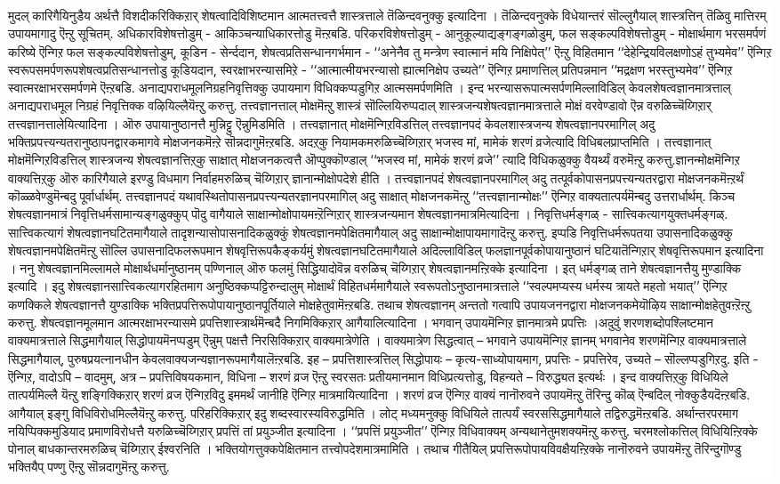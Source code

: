 मुदल् कारिगैयिनुडैय अर्थत्तै विशदीकरिक्किऱार् शेषत्वादिविशिष्टमान आत्मतत्त्वत्तै शास्त्रत्ताले तॆळिन्दवनुक्कु इत्यादिना । तॆळिन्दवनुक्के विधेयान्तरं सॊल्लुगैयाल् शास्त्रत्तिन् तॆळिवु मात्तिरम् उपायमागादु ऎऩ्ऱु सूचितम्. अधिकारविशेषत्तोडुम् - आकिञ्चन्याधिकारत्तोडु मॆऩ्ऱबडि. परिकरविशेषत्तोडुम् - आनुकूल्याद्यङ्गङ्गळोडुम्, फल सङ्कल्पविशेषत्तोडुम् - मोक्षार्थमाग भरसमर्पणं करिष्ये ऎन्गिऱ फल सङ्कल्पविशेषत्तोडुम्, कूडिन - सेर्न्ददान, शेषत्वप्रतिसन्धानगर्भमान - ‘‘अनेनैव तु मन्त्रेण स्वात्मानं मयि निक्षिपेत्’’ ऎऩ्ऱु विहितमान ‘‘देहेन्द्रियविलक्षणोऽहं तुभ्यमेव’’ ऎन्गिऱ स्वरूपसमर्पणरूपशेषत्वप्रतिसन्धानत्तोडु कूडियदान, स्वरक्षाभरन्यासमिऱे - ‘‘आत्मात्मीयभरन्यासो ह्यात्मनिक्षेप उच्यते’’ ऎन्गिऱ प्रमाणत्तिल् प्रतिपन्नमान ‘‘मद्रक्षण भरस्तुभ्यमेव’’ ऎन्गिऱ स्वात्मरक्षाभरसमर्पणमे ऎऩ्ऱबडि. अनाद्यपराधमूलनिग्रहनिवृत्तिक्कु उपायमाग विधिक्कप्पडुगिऱ आत्मसमर्पणमिति । इन्द भरन्यासरूपात्मसर्पणमिल्लाविडिल् केवलशेषत्वज्ञानमात्रत्ताल् अनाद्यपराधमूल निग्रहं निवृत्तिक्क वऴियिल्लैयॆऩ्ऱु करुत्तु. तत्त्वज्ञानत्ताल् मोक्षमॆऩ्ऱु शास्त्रं सॊल्लियिरुप्पदाल् शास्त्रजन्यशेषत्वज्ञानमात्रत्ताले मोक्षं वरवेण्डावो ऎन्न वरुळिच्चॆय्गिऱार् तत्त्वज्ञानत्तालेयित्यादिना । ऒरु उपायानुष्ठानत्तै मुन्निट्टु ऎन्नुमिडमिति । तत्त्वज्ञानात् मोक्षमॆन्गिऱविडत्तिल् तत्त्वज्ञानपदं केवलशास्त्रजन्य शेषत्वज्ञानपरमागिल् अदु भक्तिप्रपत्त्यन्यतरानुष्ठापनद्वारकमागवे मोक्षजनकमॆऩ्ऱे सॊन्नदागुमॆऩ्ऱबडि. अदऱ्‌कु नियामकमरुळिच्चॆय्गिऱार् भजस्व मां, मामेकं शरणं व्रजेत्यादि विधिबलप्राप्तमिति । तत्त्वज्ञानात् मोक्षमॆन्गिऱविडत्तिल् शास्त्रजन्य शेषत्वज्ञानत्तिऱ्‌कु साक्षात् मोक्षजनकत्वत्तै ऒप्पुक्कॊण्डाल् ‘‘भजस्व मां, मामेकं शरणं व्रजे’’ त्यादि विधिकळुक्कु वैयर्थ्यं वरुमॆऩ्ऱु करुत्तु.ज्ञानन्मोक्षमॆन्गिऱ वाक्यत्तिऱ्‌कु ऒरु कारिगैयाले इरण्डु विधमाग निर्वाहमरुळिच् चॆय्गिऱार् ज्ञानान्मोक्षोपदेशे हीति । तत्त्वज्ञानपदं शेषत्वज्ञानपरमागिल् अदु तत्पूर्वकोपासनप्रपत्त्यन्यतरद्वारा मोक्षजनकमॆऩ्ऱर्थं कॊळ्ळवेण्डुमॆन्बदु पूर्वार्धार्थम्. तत्त्वज्ञानपदं यथावस्थितोपासनप्रपत्त्यन्यतरज्ञानपरमागिल् अदु साक्षात् मोक्षजनकमॆऩ्ऱु ‘‘तत्त्वज्ञानान्मोक्षः’’ ऎन्गिऱ वाक्यतात्पर्यमॆन्बदु उत्तरार्धार्थम्. किञ्च शेषत्वज्ञानमात्रं निवृत्तिधर्मसामान्यङ्गळुक्कुप् पॊदु वागैयाले साक्षान्मोक्षोपायमऩ्ऱॆन्गिऱार् शास्त्रजन्यमान शेषत्वज्ञानमात्रमित्यादिना । निवृत्तिधर्मङ्गळ् - सात्त्विकत्यागयुक्तधर्मङ्गळ्. सात्त्विकत्यागं शेषत्वज्ञानघटितमागैयाले तादृशन्यासोपासनादिकळुक्कुं शेषत्वज्ञानमपेक्षितमागैयाल् अदु साक्षान्मोक्षापायमागादॆऩ्ऱु करुत्तु. इप्पडि निवृत्तिधर्मरूपतया उपासनादिकळुक्कु शेषत्वज्ञानमपेक्षितमॆऩ्ऱु सॊल्लि उपासनादिफलरूपमान शेषवृत्तिरूपकैङ्कर्यमुं शेषत्वज्ञानघटितमागैयाले अदिल्लाविडिल् फलज्ञानपूर्वकोपायानुष्ठानं घटियातॆन्गिऱार् शेषवृत्तिरूपमान इत्यादिना । ननु शेषत्वज्ञानमिल्लामले मोक्षार्थधर्मानुष्ठानम् पण्णिनाल् ऒरु फलमुं सिद्धियादोवॆन्न वरुळिच् चॆय्गिऱार् शेषत्वज्ञानमऩ्ऱिक्के इत्यादिना । इत् धर्मङ्गळ् ताने शेषत्वज्ञानत्तैयु मुण्डाक्कि इत्यादि । इदु शेषत्वज्ञानसात्त्विकत्यागरहितमाग अनुष्ठिक्कप्पट्टिरुन्दालुम् मोक्षार्थं विहितधर्ममागैयाले स्वरूपतोऽनुष्ठानमात्रत्ताले ‘‘स्वल्पमप्यस्य धर्मस्य त्रायते महतो भयात्’’ ऎन्गिऱ कणक्किले शेषत्वज्ञानत्तै युण्डाक्कि भक्तिप्रपत्तिरूपोपायानुष्ठानपूर्तियाले मोक्षहेतुवामॆऩ्ऱबडि. तथाच शेषत्वज्ञानम् अन्ततो गत्वापि उपायजननद्वारा मोक्षजनकमेयॊऴिय साक्षान्मोक्षहेतुवऩ्ऱॆऩ्ऱु करुत्तु. शेषत्वज्ञानमूलमान आत्मरक्षाभरन्यासमे प्रपत्तिशास्त्रार्थमॆन्बदै निगमिक्किऱार् आगैयालित्यादिना । भगवान् उपायमॆन्गिऱ ज्ञानमात्रमे प्रपत्तिः ।अदुवुं शरणशब्दोपश्लिष्टमान वाक्यमात्रत्ताले सिद्धमागैयाल् सिद्धोपायमॆनप्पडुम् ऎन्नुम् पक्षत्तै निरसिक्किऱार् वाक्यमात्रेणेति । वाक्यमात्रेण सिद्धत्वात् – भगवाने उपायमॆन्गिऱ ज्ञानम् भगवानेव शरणमॆन्गिऱ वाक्यमात्रत्ताले सिद्धमागैयाल्, पुरुषप्रयत्नानधीन केवलवाक्यजन्यज्ञानरूपमागैयालॆऩ्ऱबडि. इह – प्रपत्तिशास्त्रत्तिल् सिद्धोपायः – कृत्य-साध्योपायमाग, प्रपत्तिः - प्रपत्तिरेव, उच्यते – सॊल्लप्पडुगिऱदु. इति - ऎन्गिऱ, वादोऽपि – वादमुम्, अत्र – प्रपत्तिविषयकमान, विधिना – शरणं व्रज ऎऩ्ऱु स्वरसतः प्रतीयमानमान विधिप्रत्यत्तोडु, विहन्यते – विरुद्ध्यत इत्यर्थः । इन्द वाक्यत्तिऱ्‌कु विधियिले तात्पर्यमिल्लै यॆऩ्ऱु शङ्गिक्किऱार् शरणं व्रज ऎन्गिऱविदु इममर्थं जानीहि ऎन्गिऱ मात्रमायित्यादिना । शरणं व्रज ऎन्गिऱ वाक्यं नानॊरुवने उपायमॆऩ्ऱु तॆरिन्दु कॊळ् ऎन्बदिल् नोक्कुडैयदॆऩ्ऱबडि. आगैयाल् इङ्गु विधिविरोधमिल्लैयॆऩ्ऱु करुत्तु. परिहरिक्किऱार् इदु शब्दस्वारस्यविरुद्धमिति । लोट् मध्यमनुक्कु विधियिले तात्पर्यं स्वरससिद्धमागैयाले तद्विरुद्धमॆऩ्ऱबडि. अर्थान्तरपरमाग नयिप्पिक्कमुडियाद प्रमाणविरोधत्तै यरुळिच्चॆय्गिऱार् प्रपत्तिं तां प्रयुञ्जीत इत्यादिना । ‘‘प्रपत्तिं प्रयुञ्जीत’’ ऎन्गिऱ विधिवाक्यम् अन्यथानेतुमशक्यमॆऩ्ऱु करुत्तु. चरमश्लोकत्तिल् विधियिऩ्ऱिक्के पोनाल् बाधकान्तरमरुळिच् चॆय्गिऱार् ईश्वरनिति । भक्तियोगत्तुक्कपेक्षितमान तत्त्वोपदेशमात्रमामिति । तथाच गीतैयिल् प्रपत्तिरूपोपायविवक्षैयऩ्ऱिक्के नानॊरुवने उपायमॆऩ्ऱु तॆरिन्दुगॊण्डु भक्तियैप् पण्णु ऎऩ्ऱु सॊन्नदागुमॆऩ्ऱु करुत्तु.  
    